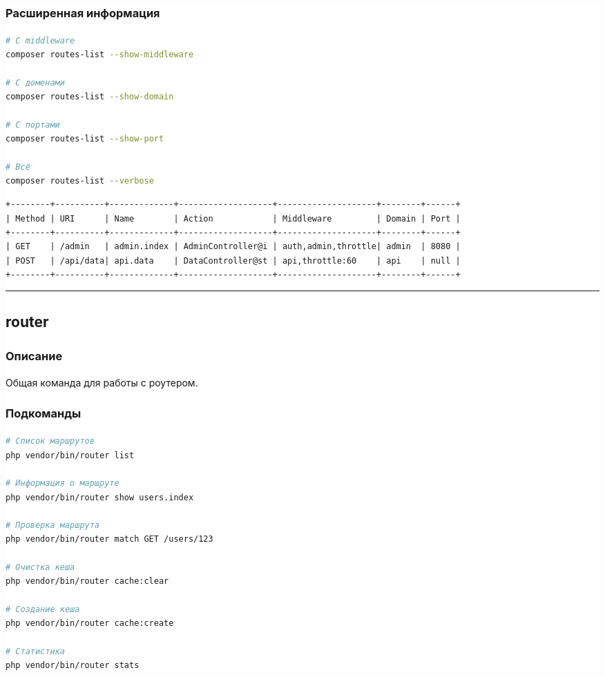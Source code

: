 ### Расширенная информация

```bash
# С middleware
composer routes-list --show-middleware

# С доменами
composer routes-list --show-domain

# С портами
composer routes-list --show-port

# Всё
composer routes-list --verbose
```

```
+--------+----------+-------------+-------------------+--------------------+--------+------+
| Method | URI      | Name        | Action            | Middleware         | Domain | Port |
+--------+----------+-------------+-------------------+--------------------+--------+------+
| GET    | /admin   | admin.index | AdminController@i | auth,admin,throttle| admin  | 8080 |
| POST   | /api/data| api.data    | DataController@st | api,throttle:60    | api    | null |
+--------+----------+-------------+-------------------+--------------------+--------+------+
```

---

## router

### Описание

Общая команда для работы с роутером.

### Подкоманды

```bash
# Список маршрутов
php vendor/bin/router list

# Информация о маршруте
php vendor/bin/router show users.index

# Проверка маршрута
php vendor/bin/router match GET /users/123

# Очистка кеша
php vendor/bin/router cache:clear

# Создание кеша
php vendor/bin/router cache:create

# Статистика
php vendor/bin/router stats
```
